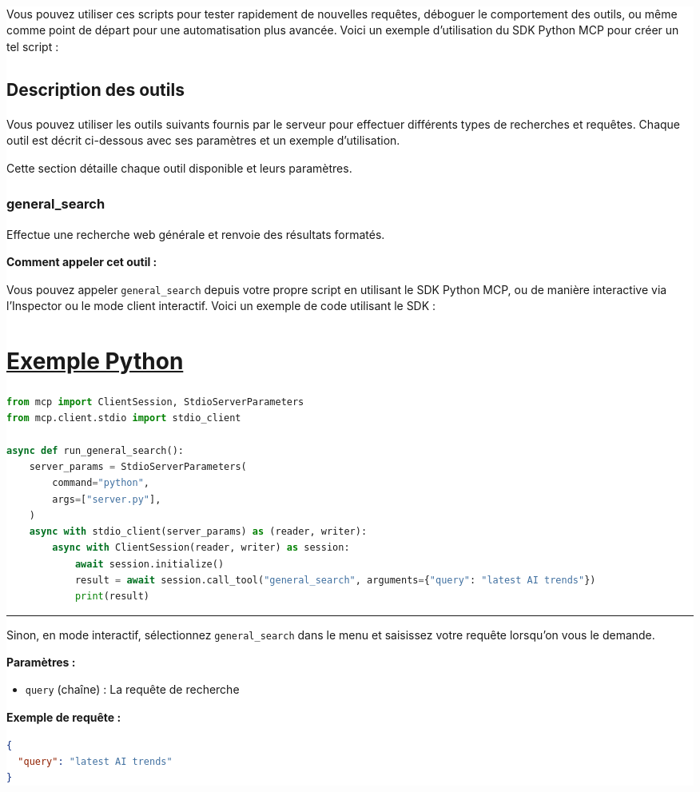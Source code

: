 Vous pouvez utiliser ces scripts pour tester rapidement de nouvelles requêtes, déboguer le comportement des outils, ou même comme point de départ pour une automatisation plus avancée. Voici un exemple d’utilisation du SDK Python MCP pour créer un tel script :

## Description des outils

Vous pouvez utiliser les outils suivants fournis par le serveur pour effectuer différents types de recherches et requêtes. Chaque outil est décrit ci-dessous avec ses paramètres et un exemple d’utilisation.

Cette section détaille chaque outil disponible et leurs paramètres.

### general_search

Effectue une recherche web générale et renvoie des résultats formatés.

**Comment appeler cet outil :**

Vous pouvez appeler `general_search` depuis votre propre script en utilisant le SDK Python MCP, ou de manière interactive via l’Inspector ou le mode client interactif. Voici un exemple de code utilisant le SDK :

# [Exemple Python](../../../../05-AdvancedTopics/web-search-mcp)

```python
from mcp import ClientSession, StdioServerParameters
from mcp.client.stdio import stdio_client

async def run_general_search():
    server_params = StdioServerParameters(
        command="python",
        args=["server.py"],
    )
    async with stdio_client(server_params) as (reader, writer):
        async with ClientSession(reader, writer) as session:
            await session.initialize()
            result = await session.call_tool("general_search", arguments={"query": "latest AI trends"})
            print(result)
```

---

Sinon, en mode interactif, sélectionnez `general_search` dans le menu et saisissez votre requête lorsqu’on vous le demande.

**Paramètres :**
- `query` (chaîne) : La requête de recherche

**Exemple de requête :**

```json
{
  "query": "latest AI trends"
}
```
